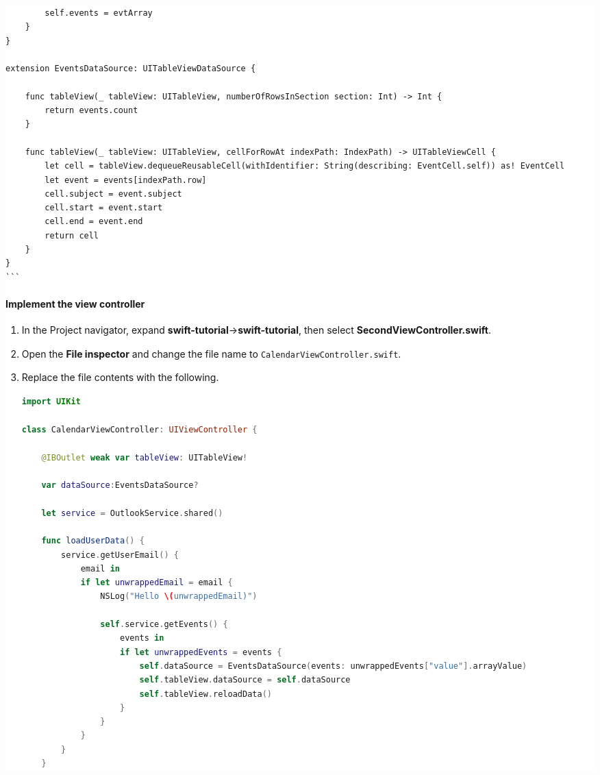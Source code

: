             self.events = evtArray
        }
    }

    extension EventsDataSource: UITableViewDataSource {

        func tableView(_ tableView: UITableView, numberOfRowsInSection section: Int) -> Int {
            return events.count
        }

        func tableView(_ tableView: UITableView, cellForRowAt indexPath: IndexPath) -> UITableViewCell {
            let cell = tableView.dequeueReusableCell(withIdentifier: String(describing: EventCell.self)) as! EventCell
            let event = events[indexPath.row]
            cell.subject = event.subject
            cell.start = event.start
            cell.end = event.end
            return cell
        }
    }
    ```

#### Implement the view controller

1. In the Project navigator, expand **swift-tutorial**->**swift-tutorial**, then select **SecondViewController.swift**.
1. Open the **File inspector** and change the file name to `CalendarViewController.swift`.
1. Replace the file contents with the following.

    ```Swift
    import UIKit

    class CalendarViewController: UIViewController {

        @IBOutlet weak var tableView: UITableView!

        var dataSource:EventsDataSource?

        let service = OutlookService.shared()

        func loadUserData() {
            service.getUserEmail() {
                email in
                if let unwrappedEmail = email {
                    NSLog("Hello \(unwrappedEmail)")

                    self.service.getEvents() {
                        events in
                        if let unwrappedEvents = events {
                            self.dataSource = EventsDataSource(events: unwrappedEvents["value"].arrayValue)
                            self.tableView.dataSource = self.dataSource
                            self.tableView.reloadData()
                        }
                    }
                }
            }
        }
